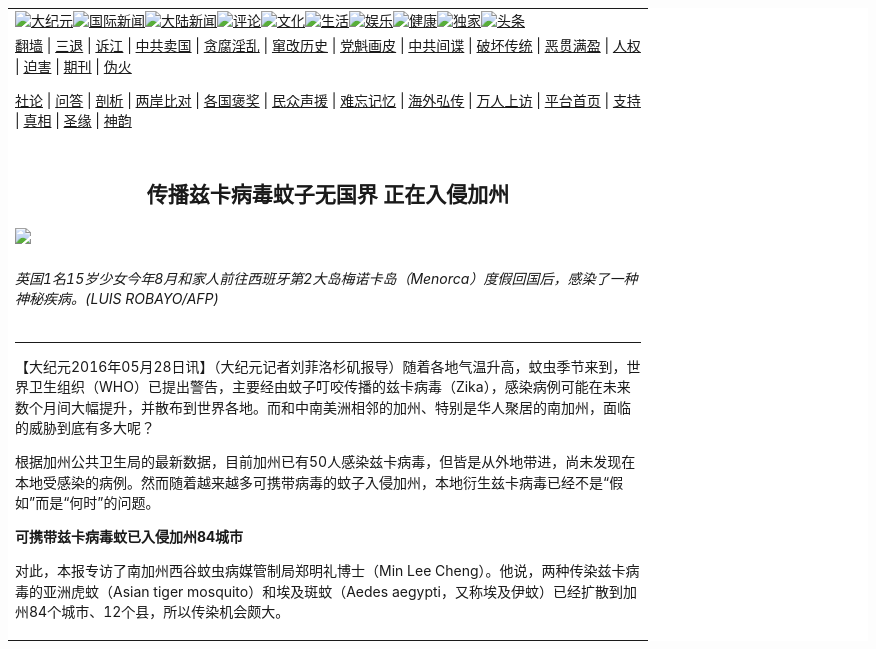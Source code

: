 <a name="1" id="1" target="_blank"></a><span id="1"></span>  <table align=center border="0"><tr><td colspan="2" valign=TOP><a href="/gb/nsc413.md#1"><img src="https://raw.githubusercontent.com/igjcka317/www/master/t/djy/1.jpg" title="大纪元"></a><a href="/gb/n24hr.md#1"><img src="https://raw.githubusercontent.com/igjcka317/www/master/t/djy/3.jpg" title="国际新闻"></a><a href="/gb/nsc413.md#1"><img src="https://raw.githubusercontent.com/igjcka317/www/master/t/djy/4.jpg" title="大陆新闻"></a><a href="/gb/news392.md#1"><img src="https://raw.githubusercontent.com/igjcka317/www/master/t/djy/5.jpg" title="评论"></a><a href="/gb/news2007.md#1"><img src="https://raw.githubusercontent.com/igjcka317/www/master/t/djy/6.jpg" title="文化"></a><a href="/gb/news2008.md#1"><img src="https://raw.githubusercontent.com/igjcka317/www/master/t/djy/7.jpg" title="生活"></a><a href="/gb/ncyule.md#1"><img src="https://raw.githubusercontent.com/igjcka317/www/master/t/djy/8.jpg" title="娱乐"></a><a href="/gb/nsc1002.md#1"><img src="https://raw.githubusercontent.com/igjcka317/www/master/t/djy/9.jpg" title="健康"><a href="/gb/nf6092.md#1"><img src="https://raw.githubusercontent.com/igjcka317/www/master/t/djy/10a.jpg" title="独家"></a><a href="/gb/nf4514.md#1"><img src="https://raw.githubusercontent.com/igjcka317/www/master/t/djy/12a.jpg" title="头条"></a></td></tr>  <tr><td colspan="2" valign=TOP><a target="_blank" href="https://github.com/bannedbook/fanqiang/wiki">翻墙</a> | <a target="_blank" href="/gb/nf5657.md#1">三退</a> | <a target="_blank" href="/gb/nf6124.md#1">诉江</a> | <a target="_blank" href="/gb/nf1176117.md#1">中共卖国</a> | <a target="_blank" href="/gb/nf5773.md#1">贪腐淫乱</a> | <a target="_blank" href="/gb/nf1176115.md#1">窜改历史</a> | <a target="_blank" href="/gb/nf1176107.md#1">党魁画皮</a> | <a target="_blank" href="/gb/nf1320400.md#1">中共间谍</a> | <a target="_blank" href="/gb/nf1176114.md#1">破坏传统</a> | <a target="_blank" href="https://github.com/fqnews/ntdtv/blob/master/gb/prog447_1.md#1">恶贯满盈</a> | <a target="_blank" href="/gb/ncid278.md#1">人权</a> | <a target="_blank" href="/gb/nf1176111.md#1">迫害</a> | <a target="_blank" href="https://gitlab.com/szzdlab/mh-qikan/blob/master/README.md#1">期刊</a> | <a target="_blank" href="/gb/nf5562.md#1">伪火</a></p>
<p><a target="_blank" href="/gb/9p.md#1">社论</a> | <a target="_blank" href="/gb/nf4378.md#1">问答</a> | <a target="_blank" href="/gb/nf5792.md#1">剖析</a> | <a target="_blank" href="/gb/nf5735.md#1">两岸比对</a> | <a target="_blank" href="/gb/nf6119.md#1">各国褒奖</a> | <a target="_blank" href="/gb/nf6120.md#1">民众声援</a> | <a target="_blank" href="/gb/nf1188594.md#1">难忘记忆</a> | <a target="_blank" href="/gb/nf3180.md#1">海外弘传</a> | <a target="_blank" href="/gb/nf5410.md#1">万人上访</a> | <a target="_blank" href="https://github.com/bannedbook/fanqiang/wiki">平台首页</a> | <a target="_blank" href="/gb/nf4386.md#1">支持</a> | <a target="_blank" href="/gb/nf4389.md#1">真相</a> | <a target="_blank" href="/gb/nf5790.md#1">圣缘</a> | <a target="_blank" href="/gb/nf4786.md#1">神韵</a></td></tr>  <tr><td valign=TOP width="626"><h2 align=center>传播兹卡病毒蚊子无国界 正在入侵加州</h2>  <img width="600" src="https://i.epochtimes.com/assets/uploads/2016/02/160128234940836-600x400.jpg" />  <h6>英国1名15岁少女今年8月和家人前往西班牙第2大岛梅诺卡岛（Menorca）度假回国后，感染了一种神秘疾病。(LUIS ROBAYO/AFP)  </h6>  <hr>  	<p>【大纪元2016年05月28日讯】（大纪元记者刘菲洛杉矶报导）随着各地气温升高，蚊虫季节来到，世界卫生组织（WHO）已提出警告，主要经由蚊子叮咬传播的兹卡病毒（Zika），感染病例可能在未来数个月间大幅提升，并散布到世界各地。而和中南美洲相邻的加州、特别是华人聚居的南加州，面临的威胁到底有多大呢？</p>
  <p>根据加州公共卫生局的最新数据，目前加州已有50人感染兹卡病毒，但皆是从外地带进，尚未发现在本地受感染的病例。然而随着越来越多可携带病毒的蚊子入侵加州，本地衍生兹卡病毒已经不是“假如”而是“何时”的问题。</p>
  <p><strong>可携带兹卡病毒蚊已入侵加州84城市</strong></p>
  <p>对此，本报专访了南加州西谷蚊虫病媒管制局郑明礼博士（Min Lee Cheng）。他说，两种传染兹卡病毒的亚洲虎蚊（Asian tiger mosquito）和埃及斑蚊（Aedes aegypti，又称埃及伊蚊）已经扩散到加州84个城市、12个县，所以传染机会颇大。</p>